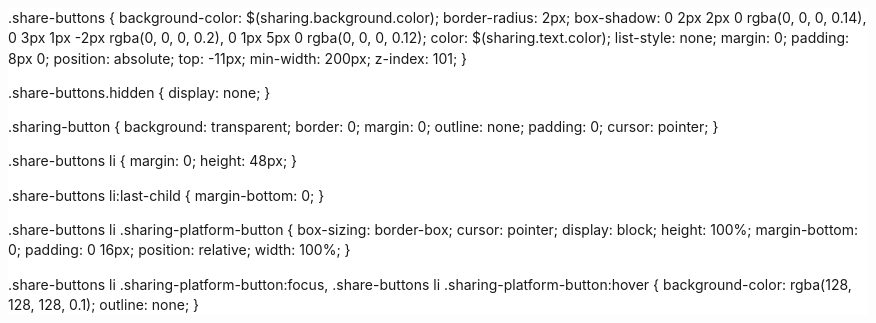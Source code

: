 .share-buttons {
  background-color: $(sharing.background.color);
  border-radius: 2px;
  box-shadow: 0 2px 2px 0 rgba(0, 0, 0, 0.14), 0 3px 1px -2px rgba(0, 0, 0, 0.2), 0 1px 5px 0 rgba(0, 0, 0, 0.12);
  color: $(sharing.text.color);
  list-style: none;
  margin: 0;
  padding: 8px 0;
  position: absolute;
  top: -11px;
  min-width: 200px;
  z-index: 101;
}

.share-buttons.hidden {
  display: none;
}

.sharing-button {
  background: transparent;
  border: 0;
  margin: 0;
  outline: none;
  padding: 0;
  cursor: pointer;
}

.share-buttons li {
  margin: 0;
  height: 48px;
}

.share-buttons li:last-child {
  margin-bottom: 0;
}

.share-buttons li .sharing-platform-button {
  box-sizing: border-box;
  cursor: pointer;
  display: block;
  height: 100%;
  margin-bottom: 0;
  padding: 0 16px;
  position: relative;
  width: 100%;
}

.share-buttons li .sharing-platform-button:focus,
.share-buttons li .sharing-platform-button:hover {
  background-color: rgba(128, 128, 128, 0.1);
  outline: none;
}
